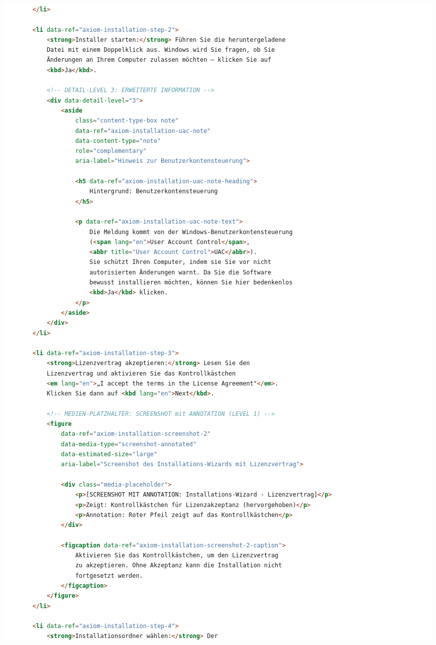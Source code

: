 ```html
        </li>
        
        <li data-ref="axiom-installation-step-2">
            <strong>Installer starten:</strong> Führen Sie die heruntergeladene 
            Datei mit einem Doppelklick aus. Windows wird Sie fragen, ob Sie 
            Änderungen an Ihrem Computer zulassen möchten – klicken Sie auf 
            <kbd>Ja</kbd>.
            
            <!-- DETAIL-LEVEL 3: ERWEITERTE INFORMATION -->
            <div data-detail-level="3">
                <aside 
                    class="content-type-box note" 
                    data-ref="axiom-installation-uac-note" 
                    data-content-type="note"
                    role="complementary"
                    aria-label="Hinweis zur Benutzerkontensteuerung">
                    
                    <h5 data-ref="axiom-installation-uac-note-heading">
                        Hintergrund: Benutzerkontensteuerung
                    </h5>
                    
                    <p data-ref="axiom-installation-uac-note-text">
                        Die Meldung kommt von der Windows-Benutzerkontensteuerung 
                        (<span lang="en">User Account Control</span>, 
                        <abbr title="User Account Control">UAC</abbr>). 
                        Sie schützt Ihren Computer, indem sie Sie vor nicht 
                        autorisierten Änderungen warnt. Da Sie die Software 
                        bewusst installieren möchten, können Sie hier bedenkenlos 
                        <kbd>Ja</kbd> klicken.
                    </p>
                </aside>
            </div>
        </li>
        
        <li data-ref="axiom-installation-step-3">
            <strong>Lizenzvertrag akzeptieren:</strong> Lesen Sie den 
            Lizenzvertrag und aktivieren Sie das Kontrollkästchen 
            <em lang="en">„I accept the terms in the License Agreement"</em>. 
            Klicken Sie dann auf <kbd lang="en">Next</kbd>.
            
            <!-- MEDIEN-PLATZHALTER: SCREENSHOT mit ANNOTATION (LEVEL 1) -->
            <figure 
                data-ref="axiom-installation-screenshot-2" 
                data-media-type="screenshot-annotated"
                data-estimated-size="large"
                aria-label="Screenshot des Installations-Wizards mit Lizenzvertrag">
                
                <div class="media-placeholder">
                    <p>[SCREENSHOT MIT ANNOTATION: Installations-Wizard - Lizenzvertrag]</p>
                    <p>Zeigt: Kontrollkästchen für Lizenzakzeptanz (hervorgehoben)</p>
                    <p>Annotation: Roter Pfeil zeigt auf das Kontrollkästchen</p>
                </div>
                
                <figcaption data-ref="axiom-installation-screenshot-2-caption">
                    Aktivieren Sie das Kontrollkästchen, um den Lizenzvertrag 
                    zu akzeptieren. Ohne Akzeptanz kann die Installation nicht 
                    fortgesetzt werden.
                </figcaption>
            </figure>
        </li>
        
        <li data-ref="axiom-installation-step-4">
            <strong>Installationsordner wählen:</strong> Der 
```